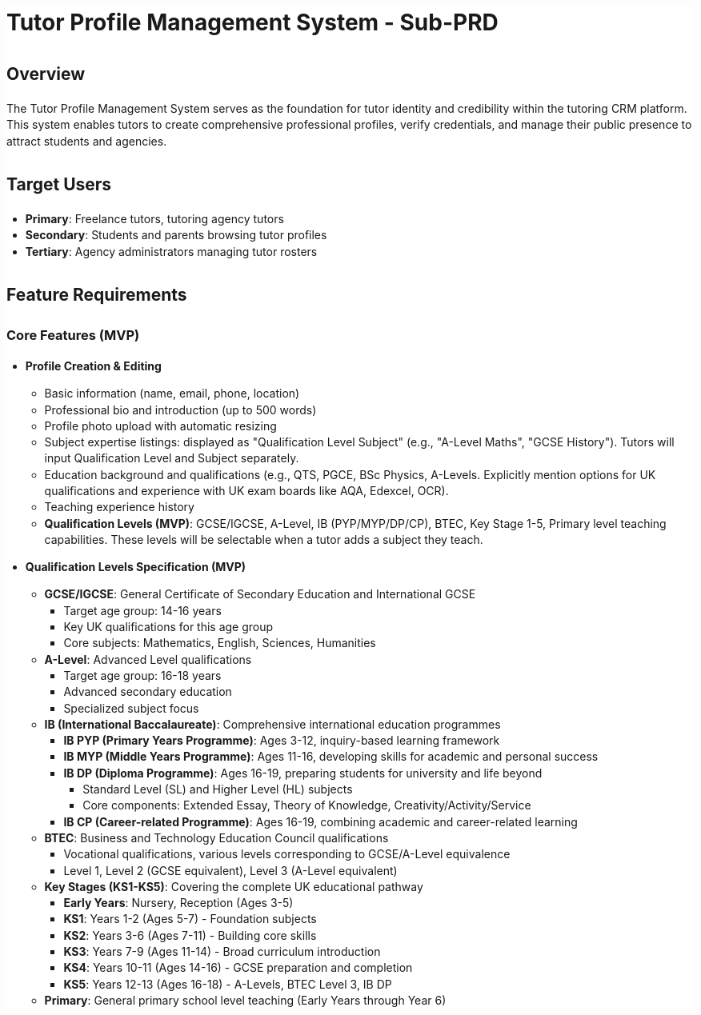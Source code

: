 # Tutor Profile Management System - Sub-PRD

## Overview
The Tutor Profile Management System serves as the foundation for tutor identity and credibility within the tutoring CRM platform. This system enables tutors to create comprehensive professional profiles, verify credentials, and manage their public presence to attract students and agencies.

## Target Users
- **Primary**: Freelance tutors, tutoring agency tutors
- **Secondary**: Students and parents browsing tutor profiles
- **Tertiary**: Agency administrators managing tutor rosters

## Feature Requirements

### Core Features (MVP)
- **Profile Creation & Editing**
  - Basic information (name, email, phone, location)
  - Professional bio and introduction (up to 500 words)
  - Profile photo upload with automatic resizing
  - Subject expertise listings: displayed as "Qualification Level Subject" (e.g., "A-Level Maths", "GCSE History"). Tutors will input Qualification Level and Subject separately.
  - Education background and qualifications (e.g., QTS, PGCE, BSc Physics, A-Levels. Explicitly mention options for UK qualifications and experience with UK exam boards like AQA, Edexcel, OCR).
  - Teaching experience history
  - **Qualification Levels (MVP)**: GCSE/IGCSE, A-Level, IB (PYP/MYP/DP/CP), BTEC, Key Stage 1-5, Primary level teaching capabilities. These levels will be selectable when a tutor adds a subject they teach.

- **Qualification Levels Specification (MVP)**
  - **GCSE/IGCSE**: General Certificate of Secondary Education and International GCSE
    - Target age group: 14-16 years
    - Key UK qualifications for this age group
    - Core subjects: Mathematics, English, Sciences, Humanities
  - **A-Level**: Advanced Level qualifications
    - Target age group: 16-18 years  
    - Advanced secondary education
    - Specialized subject focus
  - **IB (International Baccalaureate)**: Comprehensive international education programmes
    - **IB PYP (Primary Years Programme)**: Ages 3-12, inquiry-based learning framework
    - **IB MYP (Middle Years Programme)**: Ages 11-16, developing skills for academic and personal success
    - **IB DP (Diploma Programme)**: Ages 16-19, preparing students for university and life beyond
      - Standard Level (SL) and Higher Level (HL) subjects
      - Core components: Extended Essay, Theory of Knowledge, Creativity/Activity/Service
    - **IB CP (Career-related Programme)**: Ages 16-19, combining academic and career-related learning
  - **BTEC**: Business and Technology Education Council qualifications
    - Vocational qualifications, various levels corresponding to GCSE/A-Level equivalence
    - Level 1, Level 2 (GCSE equivalent), Level 3 (A-Level equivalent)
  - **Key Stages (KS1-KS5)**: Covering the complete UK educational pathway
    - **Early Years**: Nursery, Reception (Ages 3-5)
    - **KS1**: Years 1-2 (Ages 5-7) - Foundation subjects
    - **KS2**: Years 3-6 (Ages 7-11) - Building core skills
    - **KS3**: Years 7-9 (Ages 11-14) - Broad curriculum introduction
    - **KS4**: Years 10-11 (Ages 14-16) - GCSE preparation and completion
    - **KS5**: Years 12-13 (Ages 16-18) - A-Levels, BTEC Level 3, IB DP
  - **Primary**: General primary school level teaching (Early Years through Year 6)
